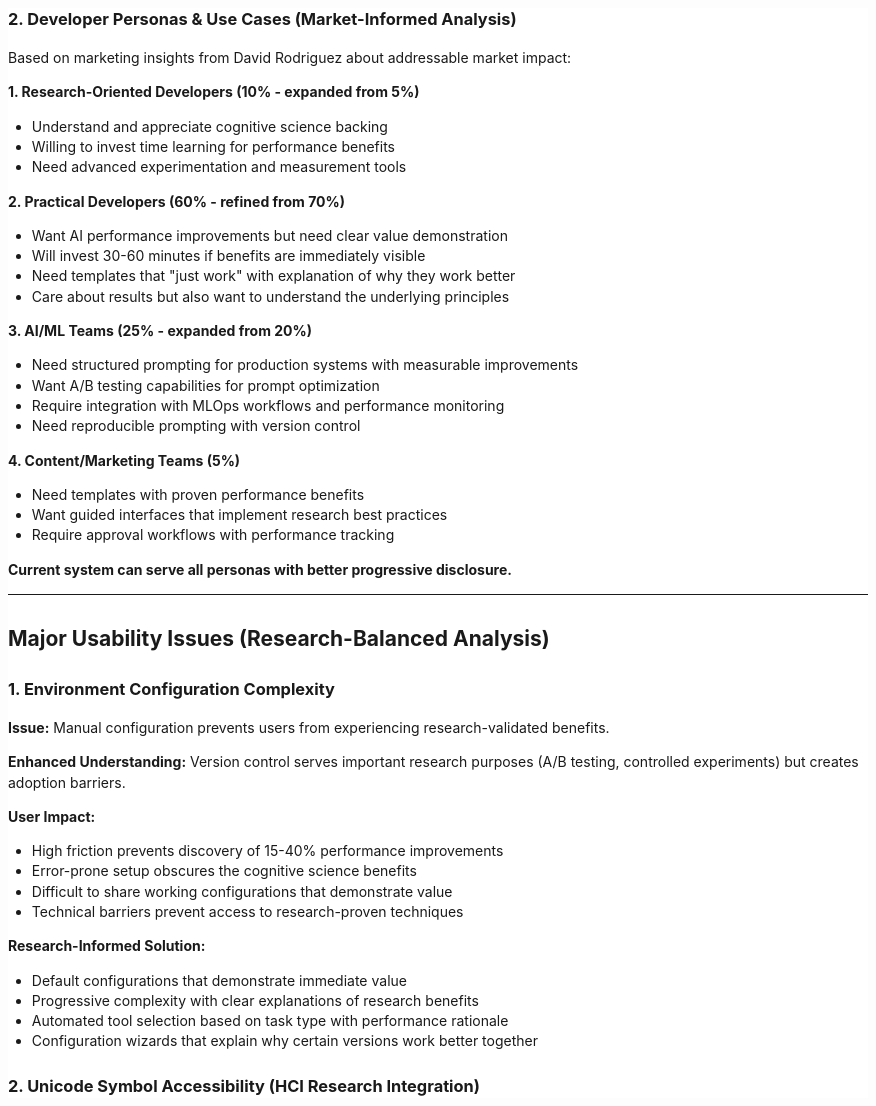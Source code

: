 ### 2. Developer Personas & Use Cases (Market-Informed Analysis)

Based on marketing insights from David Rodriguez about addressable market impact:

**1. Research-Oriented Developers (10% - expanded from 5%)**
- Understand and appreciate cognitive science backing
- Willing to invest time learning for performance benefits
- Need advanced experimentation and measurement tools

**2. Practical Developers (60% - refined from 70%)**  
- Want AI performance improvements but need clear value demonstration
- Will invest 30-60 minutes if benefits are immediately visible
- Need templates that "just work" with explanation of why they work better
- Care about results but also want to understand the underlying principles

**3. AI/ML Teams (25% - expanded from 20%)**
- Need structured prompting for production systems with measurable improvements
- Want A/B testing capabilities for prompt optimization
- Require integration with MLOps workflows and performance monitoring
- Need reproducible prompting with version control

**4. Content/Marketing Teams (5%)**
- Need templates with proven performance benefits
- Want guided interfaces that implement research best practices
- Require approval workflows with performance tracking

**Current system can serve all personas with better progressive disclosure.**

---

## Major Usability Issues (Research-Balanced Analysis)

### 1. Environment Configuration Complexity

**Issue:** Manual configuration prevents users from experiencing research-validated benefits.

**Enhanced Understanding:** Version control serves important research purposes (A/B testing, controlled experiments) but creates adoption barriers.

**User Impact:** 
- High friction prevents discovery of 15-40% performance improvements
- Error-prone setup obscures the cognitive science benefits
- Difficult to share working configurations that demonstrate value
- Technical barriers prevent access to research-proven techniques

**Research-Informed Solution:**
- Default configurations that demonstrate immediate value
- Progressive complexity with clear explanations of research benefits
- Automated tool selection based on task type with performance rationale
- Configuration wizards that explain why certain versions work better together

### 2. Unicode Symbol Accessibility (HCI Research Integration)
